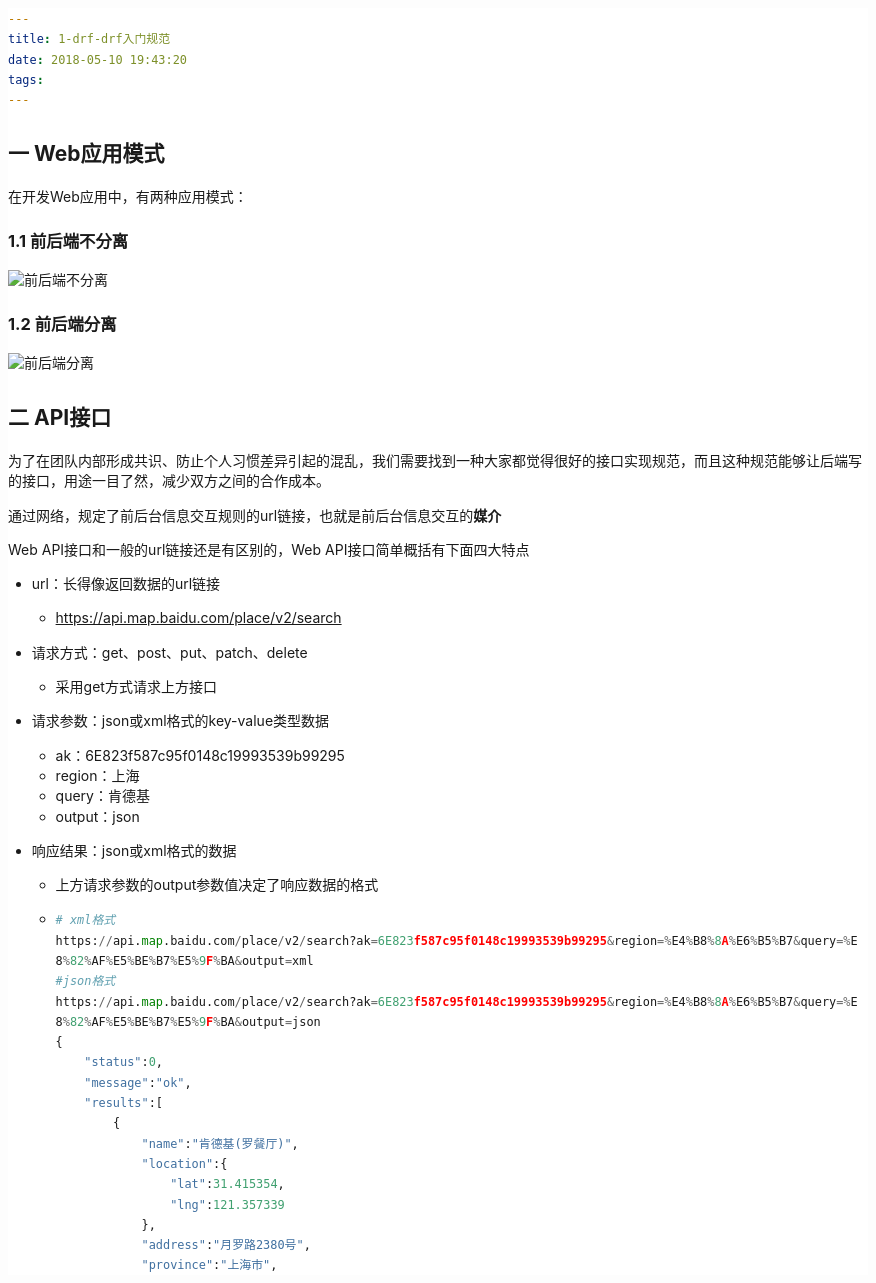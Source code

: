 ```yaml
---
title: 1-drf-drf入门规范
date: 2018-05-10 19:43:20
tags:
---
```


##  一  Web应用模式

在开发Web应用中，有两种应用模式：

### 1.1 前后端不分离

![前后端不分离](https://tva1.sinaimg.cn/large/007S8ZIlgy1gggfnzeg2xj31k80smjv1.jpg)

### 1.2 前后端分离

![前后端分离](https://tva1.sinaimg.cn/large/007S8ZIlgy1gggfo3sdg9j31aw0u0jxr.jpg)

## 二 API接口

为了在团队内部形成共识、防止个人习惯差异引起的混乱，我们需要找到一种大家都觉得很好的接口实现规范，而且这种规范能够让后端写的接口，用途一目了然，减少双方之间的合作成本。

通过网络，规定了前后台信息交互规则的url链接，也就是前后台信息交互的**媒介**

Web API接口和一般的url链接还是有区别的，Web API接口简单概括有下面四大特点

- url：长得像返回数据的url链接

  - https://api.map.baidu.com/place/v2/search

- 请求方式：get、post、put、patch、delete

  - 采用get方式请求上方接口

- 请求参数：json或xml格式的key-value类型数据

  - ak：6E823f587c95f0148c19993539b99295
  - region：上海
  - query：肯德基
  - output：json

- 响应结果：json或xml格式的数据

  - 上方请求参数的output参数值决定了响应数据的格式

  - ```python
    # xml格式
    https://api.map.baidu.com/place/v2/search?ak=6E823f587c95f0148c19993539b99295&region=%E4%B8%8A%E6%B5%B7&query=%E8%82%AF%E5%BE%B7%E5%9F%BA&output=xml
    #json格式
    https://api.map.baidu.com/place/v2/search?ak=6E823f587c95f0148c19993539b99295&region=%E4%B8%8A%E6%B5%B7&query=%E8%82%AF%E5%BE%B7%E5%9F%BA&output=json
    {
        "status":0,
      	"message":"ok",
        "results":[
            {
                "name":"肯德基(罗餐厅)",
                "location":{
                    "lat":31.415354,
                    "lng":121.357339
                },
                "address":"月罗路2380号",
                "province":"上海市",